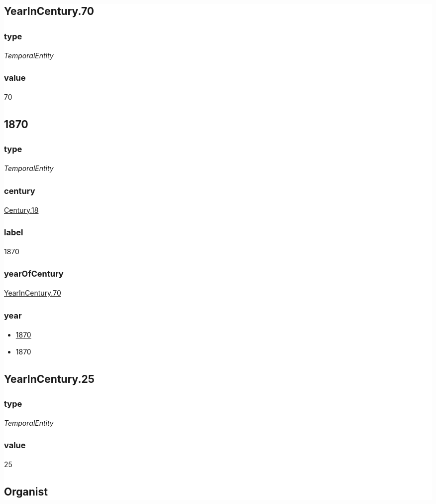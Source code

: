 ## YearInCentury.70

### type


*TemporalEntity*

### value


70

## 1870

### type


*TemporalEntity*

### century


[Century.18](#Century.18)

### label


1870

### yearOfCentury


[YearInCentury.70](#YearInCentury.70)

### year

 - [1870](#1870)

 - 1870

## YearInCentury.25

### type


*TemporalEntity*

### value


25

## Organist
